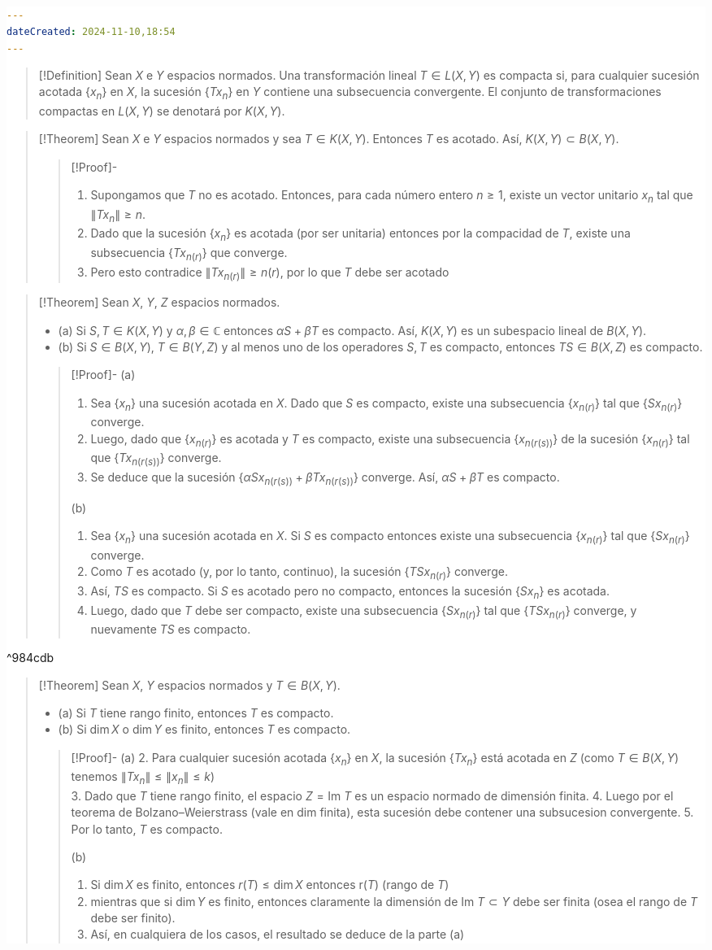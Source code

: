 ```yaml
---
dateCreated: 2024-11-10,18:54
---
```

>[!Definition]
>Sean $X$ e $Y$ espacios normados. Una transformación lineal $T \in L(X, Y)$ es compacta si, para cualquier sucesión acotada $\{x_n\}$ en $X$, la sucesión $\{Tx_n\}$ en $Y$ contiene una subsecuencia convergente. El conjunto de transformaciones compactas en $L(X, Y)$ se denotará por $K(X, Y)$.

>[!Theorem]
>Sean $X$ e $Y$ espacios normados y sea $T \in K(X, Y)$. Entonces $T$ es acotado. Así, $K(X, Y) \subset B(X, Y)$.
>>[!Proof]-
>>1. Supongamos que $T$ no es acotado. Entonces, para cada número entero $n \geq 1$, existe un vector unitario $x_n$ tal que $\|Tx_n\| \geq n$. 
>>2. Dado que la sucesión $\{x_n\}$ es acotada (por ser unitaria) entonces por la compacidad de $T$, existe una subsecuencia $\{Tx_{n(r)}\}$ que converge. 
>>3. Pero esto contradice $\|Tx_{n(r)}\| \geq n(r)$, por lo que $T$ debe ser acotado

>[!Theorem]
>Sean $X$, $Y$, $Z$ espacios normados.
>- (a) Si $S, T \in K(X, Y)$ y $\alpha, \beta \in \mathbb{C}$ entonces $\alpha S + \beta T$ es compacto. Así, $K(X, Y)$ es un subespacio lineal de $B(X, Y)$.
>- (b) Si $S \in B(X, Y)$, $T \in B(Y, Z)$ y al menos uno de los operadores $S, T$ es compacto, entonces $TS \in B(X, Z)$ es compacto.
>>[!Proof]-
>>(a) 
>>1. Sea $\{x_n\}$ una sucesión acotada en $X$. Dado que $S$ es compacto, existe una subsecuencia $\{x_{n(r)}\}$ tal que $\{Sx_{n(r)}\}$ converge. 
>>2. Luego, dado que $\{x_{n(r)}\}$ es acotada y $T$ es compacto, existe una subsecuencia $\{x_{n(r(s))}\}$ de la sucesión $\{x_{n(r)}\}$ tal que $\{Tx_{n(r(s))}\}$ converge. 
>>3. Se deduce que la sucesión $\{\alpha Sx_{n(r(s))} + \beta Tx_{n(r(s))}\}$ converge. Así, $\alpha S + \beta T$ es compacto.
>>
>>(b) 
>> 1. Sea $\{x_n\}$ una sucesión acotada en $X$. Si $S$ es compacto entonces existe una subsecuencia $\{x_{n(r)}\}$ tal que $\{Sx_{n(r)}\}$ converge. 
>> 2. Como $T$ es acotado (y, por lo tanto, continuo), la sucesión $\{TSx_{n(r)}\}$ converge. 
>> 3. Así, $TS$ es compacto. Si $S$ es acotado pero no compacto, entonces la sucesión $\{Sx_n\}$ es acotada. 
>> 4. Luego, dado que $T$ debe ser compacto, existe una subsecuencia $\{Sx_{n(r)}\}$ tal que $\{TSx_{n(r)}\}$ converge, y nuevamente $TS$ es compacto.

^984cdb

>[!Theorem]
>Sean $X$, $Y$ espacios normados y $T \in B(X, Y)$.
>- (a) Si $T$ tiene rango finito, entonces $T$ es compacto.
>- (b) Si $\dim X$ o $\dim Y$ es finito, entonces $T$ es compacto.
>>[!Proof]-
>>(a) 
>>2. Para cualquier sucesión acotada $\{x_n\}$ en $X$, la sucesión $\{Tx_n\}$ está acotada en $Z$ (como $T\in B(X,Y)$ tenemos $\lVert Tx_{n} \rVert\leq \lVert x_{n} \rVert\leq k$)  
>>3. Dado que $T$ tiene rango finito, el espacio $Z = \text{Im } T$ es un espacio normado de dimensión finita. 
>>4. Luego por el teorema de Bolzano–Weierstrass (vale en dim finita), esta sucesión debe contener una subsucesion convergente. 
>>5. Por lo tanto, $T$ es compacto.
>>
>>(b) 
>>1. Si $\dim X$ es finito, entonces $r(T) \leq \dim X$ entonces $\text{r}(T)$ (rango de $T$)
>>3. mientras que si $\dim Y$ es finito, entonces claramente la dimensión de $\text{Im } T \subset Y$ debe ser finita (osea el rango de $T$ debe ser finito).
>>4. Así, en cualquiera de los casos, el resultado se deduce de la parte (a)
